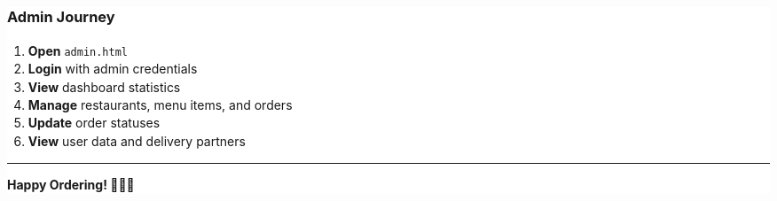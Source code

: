 ### Admin Journey

1. **Open** `admin.html`
2. **Login** with admin credentials
3. **View** dashboard statistics
4. **Manage** restaurants, menu items, and orders
5. **Update** order statuses
6. **View** user data and delivery partners

---

**Happy Ordering! 🍕🍔🍜**












